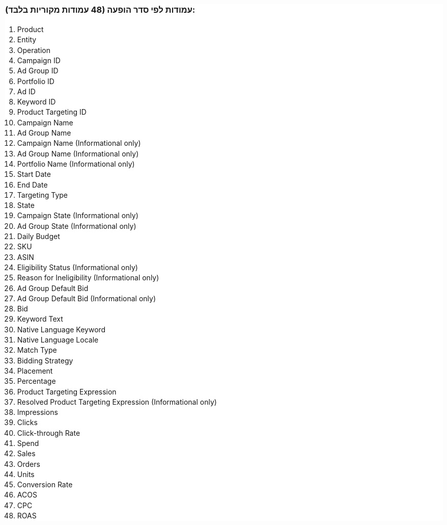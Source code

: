 ### עמודות לפי סדר הופעה (48 עמודות מקוריות בלבד):

1. Product
2. Entity
3. Operation
4. Campaign ID
5. Ad Group ID
6. Portfolio ID
7. Ad ID
8. Keyword ID
9. Product Targeting ID
10. Campaign Name
11. Ad Group Name
12. Campaign Name (Informational only)
13. Ad Group Name (Informational only)
14. Portfolio Name (Informational only)
15. Start Date
16. End Date
17. Targeting Type
18. State
19. Campaign State (Informational only)
20. Ad Group State (Informational only)
21. Daily Budget
22. SKU
23. ASIN
24. Eligibility Status (Informational only)
25. Reason for Ineligibility (Informational only)
26. Ad Group Default Bid
27. Ad Group Default Bid (Informational only)
28. Bid
29. Keyword Text
30. Native Language Keyword
31. Native Language Locale
32. Match Type
33. Bidding Strategy
34. Placement
35. Percentage
36. Product Targeting Expression
37. Resolved Product Targeting Expression (Informational only)
38. Impressions
39. Clicks
40. Click-through Rate
41. Spend
42. Sales
43. Orders
44. Units
45. Conversion Rate
46. ACOS
47. CPC
48. ROAS
